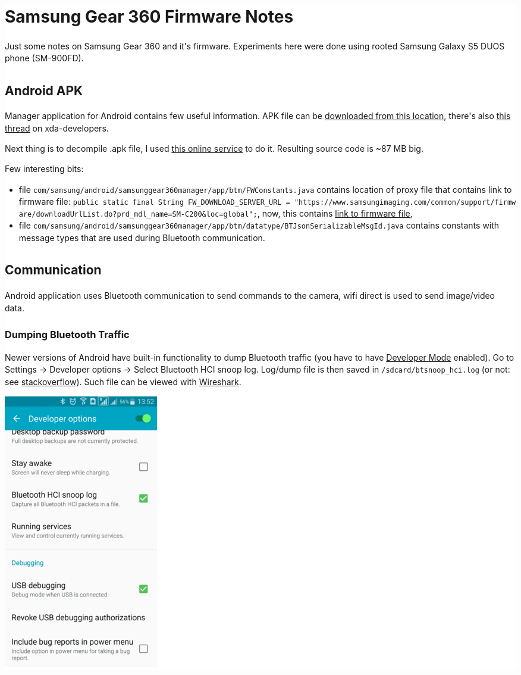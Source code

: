 Samsung Gear 360 Firmware Notes
===============================

Just some notes on Samsung Gear 360 and it's firmware. Experiments here were done using rooted Samsung Galaxy S5 DUOS phone (SM-900FD).

Android APK
-----------

Manager application for Android contains few useful information. APK file can be [downloaded from this location](http://www.apkmirror.com/apk/samsung-electronics-co-ltd/samsung-gear-360-manager/samsung-gear-360-manager-1-0-4-release/samsung-gear-360-manager-1-0-4-android-apk-download/), there's also [this thread](http://forum.xda-developers.com/android/software/mod-samsung-gear-360-manager-device-t3400383) on xda-developers.

Next thing is to decompile .apk file, I used [this online service](http://www.javadecompilers.com/apk) to do it. Resulting source code is ~87 MB big.

Few interesting bits:

- file ```com/samsung/android/samsunggear360manager/app/btm/FWConstants.java``` contains location of proxy file that contains link to firmware file: ```public static final String FW_DOWNLOAD_SERVER_URL = "https://www.samsungimaging.com/common/support/firmware/downloadUrlList.do?prd_mdl_name=SM-C200&loc=global";```, now, this contains [link to firmware file](https://www.samsungimaging.com/file/download?XmlIdx=280&file=C200GLU0APE4_160519_1848_REV00_user.bin),
- file ```com/samsung/android/samsunggear360manager/app/btm/datatype/BTJsonSerializableMsgId.java``` contains constants with message types that are used during Bluetooth communication.

Communication
-------------

Android application uses Bluetooth communication to send commands to the camera, wifi direct is used to send image/video data.

### Dumping Bluetooth Traffic

Newer versions of Android have built-in functionality to dump Bluetooth traffic (you have to have [Developer Mode](https://www.google.nl/?ion=1&espv=2#q=how%20to%20enable%20developer%20mode%20on%20android) enabled). Go to Settings → Developer options → Select Bluetooth HCI snoop log. Log/dump file is then saved in ```/sdcard/btsnoop_hci.log``` (or not: see [stackoverflow](http://stackoverflow.com/questions/28445552/bluetooth-hci-snoop-log-not-generated)). Such file can be viewed with [Wireshark](https://www.wireshark.org/).

![Android Bluetooth dump setting](bluetooth_dump_256p.png?raw=true "Android Bluetooth dump setting")